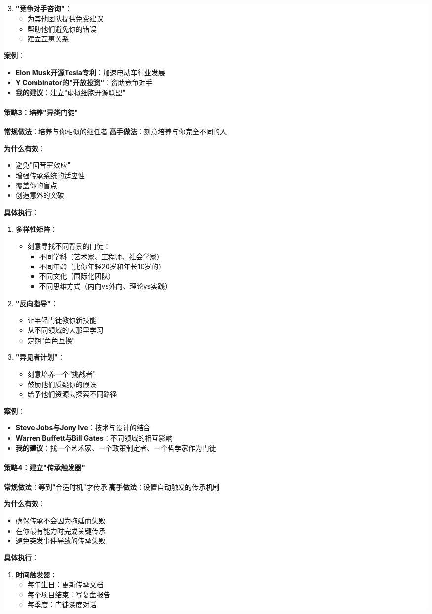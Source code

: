 3. **"竞争对手咨询"**：
   - 为其他团队提供免费建议
   - 帮助他们避免你的错误
   - 建立互惠关系

**案例**：
- **Elon Musk开源Tesla专利**：加速电动车行业发展
- **Y Combinator的"开放投资"**：资助竞争对手
- **我的建议**：建立"虚拟细胞开源联盟"

#### 策略3：培养"异类门徒"

**常规做法**：培养与你相似的继任者
**高手做法**：刻意培养与你完全不同的人

**为什么有效**：
- 避免"回音室效应"
- 增强传承系统的适应性
- 覆盖你的盲点
- 创造意外的突破

**具体执行**：
1. **多样性矩阵**：
   - 刻意寻找不同背景的门徒：
     * 不同学科（艺术家、工程师、社会学家）
     * 不同年龄（比你年轻20岁和年长10岁的）
     * 不同文化（国际化团队）
     * 不同思维方式（内向vs外向、理论vs实践）

2. **"反向指导"**：
   - 让年轻门徒教你新技能
   - 从不同领域的人那里学习
   - 定期"角色互换"

3. **"异见者计划"**：
   - 刻意培养一个"挑战者"
   - 鼓励他们质疑你的假设
   - 给予他们资源去探索不同路径

**案例**：
- **Steve Jobs与Jony Ive**：技术与设计的结合
- **Warren Buffett与Bill Gates**：不同领域的相互影响
- **我的建议**：找一个艺术家、一个政策制定者、一个哲学家作为门徒

#### 策略4：建立"传承触发器"

**常规做法**：等到"合适时机"才传承
**高手做法**：设置自动触发的传承机制

**为什么有效**：
- 确保传承不会因为拖延而失败
- 在你最有能力时完成关键传承
- 避免突发事件导致的传承失败

**具体执行**：
1. **时间触发器**：
   - 每年生日：更新传承文档
   - 每个项目结束：写复盘报告
   - 每季度：门徒深度对话
